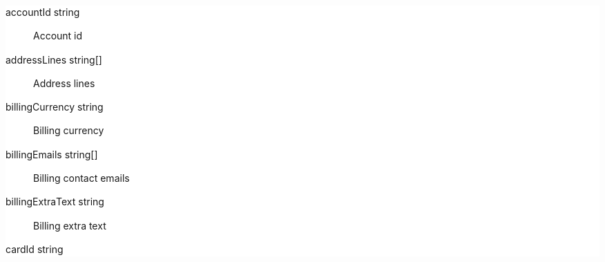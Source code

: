 </pulumi-choosable>
</div>

<div>
<pulumi-choosable type="language" values="javascript,typescript">
<dl class="resources-properties"><dt class="property-optional"
            title="Optional">
        <span id="accountid_nodejs">
<a data-swiftype-name="resource-property" data-swiftype-type="text" href="#accountid_nodejs" style="color: inherit; text-decoration: inherit;">account<wbr>Id</a>
</span>
        <span class="property-indicator"></span>
        <span class="property-type">string</span>
    </dt>
    <dd><p>Account id</p>
</dd><dt class="property-optional"
            title="Optional">
        <span id="addresslines_nodejs">
<a data-swiftype-name="resource-property" data-swiftype-type="text" href="#addresslines_nodejs" style="color: inherit; text-decoration: inherit;">address<wbr>Lines</a>
</span>
        <span class="property-indicator"></span>
        <span class="property-type">string[]</span>
    </dt>
    <dd><p>Address lines</p>
</dd><dt class="property-optional"
            title="Optional">
        <span id="billingcurrency_nodejs">
<a data-swiftype-name="resource-property" data-swiftype-type="text" href="#billingcurrency_nodejs" style="color: inherit; text-decoration: inherit;">billing<wbr>Currency</a>
</span>
        <span class="property-indicator"></span>
        <span class="property-type">string</span>
    </dt>
    <dd><p>Billing currency</p>
</dd><dt class="property-optional"
            title="Optional">
        <span id="billingemails_nodejs">
<a data-swiftype-name="resource-property" data-swiftype-type="text" href="#billingemails_nodejs" style="color: inherit; text-decoration: inherit;">billing<wbr>Emails</a>
</span>
        <span class="property-indicator"></span>
        <span class="property-type">string[]</span>
    </dt>
    <dd><p>Billing contact emails</p>
</dd><dt class="property-optional"
            title="Optional">
        <span id="billingextratext_nodejs">
<a data-swiftype-name="resource-property" data-swiftype-type="text" href="#billingextratext_nodejs" style="color: inherit; text-decoration: inherit;">billing<wbr>Extra<wbr>Text</a>
</span>
        <span class="property-indicator"></span>
        <span class="property-type">string</span>
    </dt>
    <dd><p>Billing extra text</p>
</dd><dt class="property-optional"
            title="Optional">
        <span id="cardid_nodejs">
<a data-swiftype-name="resource-property" data-swiftype-type="text" href="#cardid_nodejs" style="color: inherit; text-decoration: inherit;">card<wbr>Id</a>
</span>
        <span class="property-indicator"></span>
        <span class="property-type">string</span>
    </dt>